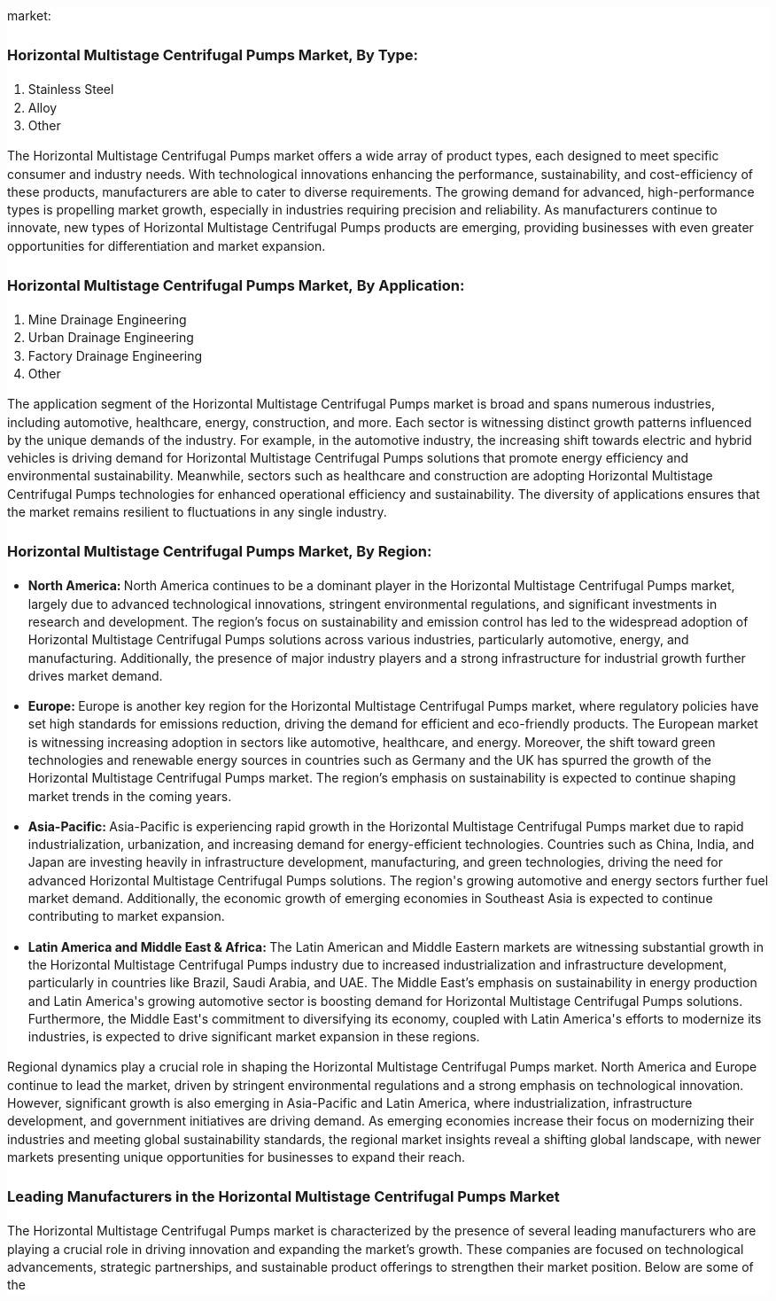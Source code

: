 market:</p><h3><strong>Horizontal Multistage Centrifugal Pumps Market, By Type:<br /></strong></h3><ol><li>Stainless Steel<li> Alloy<li> Other</li></ol><p>The Horizontal Multistage Centrifugal Pumps market offers a wide array of product types, each designed to meet specific consumer and industry needs. With technological innovations enhancing the performance, sustainability, and cost-efficiency of these products, manufacturers are able to cater to diverse requirements. The growing demand for advanced, high-performance types is propelling market growth, especially in industries requiring precision and reliability. As manufacturers continue to innovate, new types of Horizontal Multistage Centrifugal Pumps products are emerging, providing businesses with even greater opportunities for differentiation and market expansion.</p><h3>Horizontal Multistage Centrifugal Pumps Market,&nbsp;By Application:</h3><ol><li>Mine Drainage Engineering<li> Urban Drainage Engineering<li> Factory Drainage Engineering<li> Other</li></ol><p>The application segment of the Horizontal Multistage Centrifugal Pumps market is broad and spans numerous industries, including automotive, healthcare, energy, construction, and more. Each sector is witnessing distinct growth patterns influenced by the unique demands of the industry. For example, in the automotive industry, the increasing shift towards electric and hybrid vehicles is driving demand for Horizontal Multistage Centrifugal Pumps solutions that promote energy efficiency and environmental sustainability. Meanwhile, sectors such as healthcare and construction are adopting Horizontal Multistage Centrifugal Pumps technologies for enhanced operational efficiency and sustainability. The diversity of applications ensures that the market remains resilient to fluctuations in any single industry.</p><h3>Horizontal Multistage Centrifugal Pumps Market, By Region:</h3><ul><li><p><strong>North America:&nbsp;</strong>North America continues to be a dominant player in the Horizontal Multistage Centrifugal Pumps market, largely due to advanced technological innovations, stringent environmental regulations, and significant investments in research and development. The region&rsquo;s focus on sustainability and emission control has led to the widespread adoption of Horizontal Multistage Centrifugal Pumps solutions across various industries, particularly automotive, energy, and manufacturing. Additionally, the presence of major industry players and a strong infrastructure for industrial growth further drives market demand.</p></li><li><p><strong><strong>Europe:&nbsp;</strong></strong>Europe is another key region for the Horizontal Multistage Centrifugal Pumps market, where regulatory policies have set high standards for emissions reduction, driving the demand for efficient and eco-friendly products. The European market is witnessing increasing adoption in sectors like automotive, healthcare, and energy. Moreover, the shift toward green technologies and renewable energy sources in countries such as Germany and the UK has spurred the growth of the Horizontal Multistage Centrifugal Pumps market. The region&rsquo;s emphasis on sustainability is expected to continue shaping market trends in the coming years.</p></li><li><p><strong><strong>Asia-Pacific:&nbsp;</strong></strong>Asia-Pacific is experiencing rapid growth in the Horizontal Multistage Centrifugal Pumps market due to rapid industrialization, urbanization, and increasing demand for energy-efficient technologies. Countries such as China, India, and Japan are investing heavily in infrastructure development, manufacturing, and green technologies, driving the need for advanced Horizontal Multistage Centrifugal Pumps solutions. The region's growing automotive and energy sectors further fuel market demand. Additionally, the economic growth of emerging economies in Southeast Asia is expected to continue contributing to market expansion.</p></li><li><p><strong><strong>Latin America and Middle East &amp; Africa:&nbsp;</strong></strong>The Latin American and Middle Eastern markets are witnessing substantial growth in the Horizontal Multistage Centrifugal Pumps industry due to increased industrialization and infrastructure development, particularly in countries like Brazil, Saudi Arabia, and UAE. The Middle East&rsquo;s emphasis on sustainability in energy production and Latin America's growing automotive sector is boosting demand for Horizontal Multistage Centrifugal Pumps solutions. Furthermore, the Middle East's commitment to diversifying its economy, coupled with Latin America's efforts to modernize its industries, is expected to drive significant market expansion in these regions.</p></li></ul><p>Regional dynamics play a crucial role in shaping the Horizontal Multistage Centrifugal Pumps market. North America and Europe continue to lead the market, driven by stringent environmental regulations and a strong emphasis on technological innovation. However, significant growth is also emerging in Asia-Pacific and Latin America, where industrialization, infrastructure development, and government initiatives are driving demand. As emerging economies increase their focus on modernizing their industries and meeting global sustainability standards, the regional market insights reveal a shifting global landscape, with newer markets presenting unique opportunities for businesses to expand their reach.</p><h3><strong>Leading Manufacturers in the Horizontal Multistage Centrifugal Pumps Market</strong></h3><p>The Horizontal Multistage Centrifugal Pumps market is characterized by the presence of several leading manufacturers who are playing a crucial role in driving innovation and expanding the market&rsquo;s growth. These companies are focused on technological advancements, strategic partnerships, and sustainable product offerings to strengthen their market position. Below are some of the